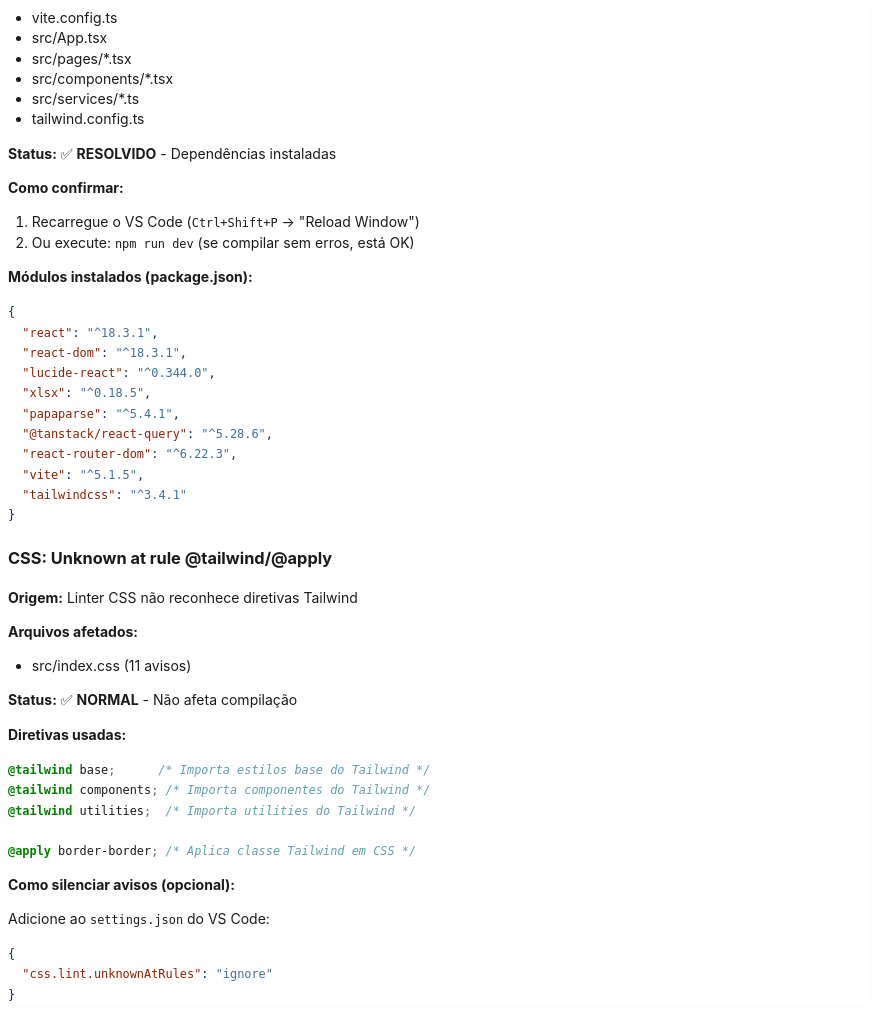 - vite.config.ts
- src/App.tsx
- src/pages/*.tsx
- src/components/*.tsx
- src/services/*.ts
- tailwind.config.ts

**Status:** ✅ **RESOLVIDO** - Dependências instaladas

**Como confirmar:**

1. Recarregue o VS Code (`Ctrl+Shift+P` → "Reload Window")
2. Ou execute: `npm run dev` (se compilar sem erros, está OK)

**Módulos instalados (package.json):**

```json
{
  "react": "^18.3.1",
  "react-dom": "^18.3.1",
  "lucide-react": "^0.344.0",
  "xlsx": "^0.18.5",
  "papaparse": "^5.4.1",
  "@tanstack/react-query": "^5.28.6",
  "react-router-dom": "^6.22.3",
  "vite": "^5.1.5",
  "tailwindcss": "^3.4.1"
}
```

### CSS: Unknown at rule @tailwind/@apply

**Origem:** Linter CSS não reconhece diretivas Tailwind

**Arquivos afetados:**

- src/index.css (11 avisos)

**Status:** ✅ **NORMAL** - Não afeta compilação

**Diretivas usadas:**

```css
@tailwind base;      /* Importa estilos base do Tailwind */
@tailwind components; /* Importa componentes do Tailwind */
@tailwind utilities;  /* Importa utilities do Tailwind */

@apply border-border; /* Aplica classe Tailwind em CSS */
```

**Como silenciar avisos (opcional):**

Adicione ao `settings.json` do VS Code:

```json
{
  "css.lint.unknownAtRules": "ignore"
}
```
